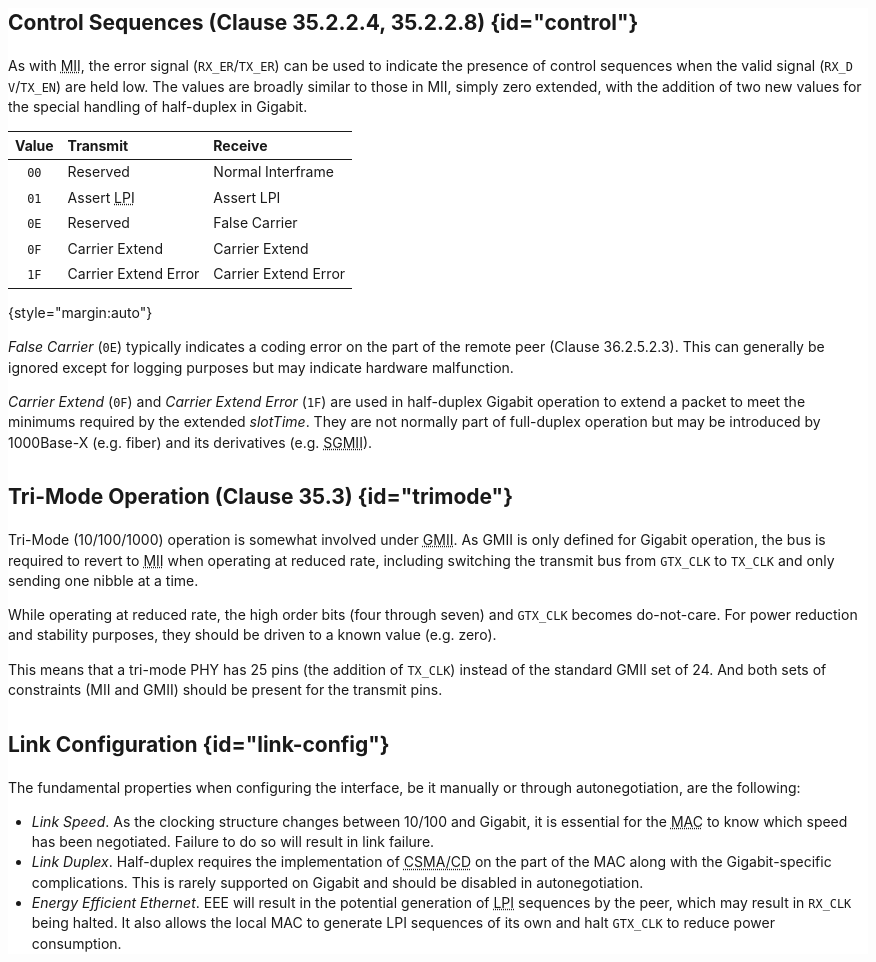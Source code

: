 ## Control Sequences (Clause 35.2.2.4, 35.2.2.8) {id="control"}

As with <abbr title="Media Independent Interface">MII</abbr>, the error signal (`RX_ER`/`TX_ER`) can be used to indicate the presence of control sequences when the valid signal (`RX_DV`/`TX_EN`) are held low.
The values are broadly similar to those in MII, simply zero extended, with the addition of two new values for the special handling of half-duplex in Gigabit.

Value | Transmit             | Receive
:----:|:---------------------|:------------------
`00`  | Reserved             | Normal Interframe
`01`  | Assert <abbr title="Low Power Idle">LPI</abbr> | Assert <abbr>LPI</abbr>
`0E`  | Reserved             | False Carrier
`0F`  | Carrier Extend       | Carrier Extend
`1F`  | Carrier Extend Error | Carrier Extend Error
{style="margin:auto"}

*False Carrier* (`0E`) typically indicates a coding error on the part of the remote peer (Clause 36.2.5.2.3).
This can generally be ignored except for logging purposes but may indicate hardware malfunction.

*Carrier Extend* (`0F`) and *Carrier Extend Error* (`1F`) are used in half-duplex Gigabit operation to extend a packet to meet the minimums required by the extended *slotTime*.
They are not normally part of full-duplex operation but may be introduced by 1000Base-X (e.g. fiber) and its derivatives (e.g. <abbr title="Serial Gigabit Media Independent Interface">SGMII</abbr>).

## Tri-Mode Operation (Clause 35.3) {id="trimode"}

Tri-Mode (10/100/1000) operation is somewhat involved under <abbr title="Gigabit Media Independent Interface">GMII</abbr>.
As GMII is only defined for Gigabit operation, the bus is required to revert to <abbr title="Media Independent Interface">MII</abbr> when operating at reduced rate, including switching the transmit bus from `GTX_CLK` to `TX_CLK` and only sending one nibble at a time.

While operating at reduced rate, the high order bits (four through seven) and `GTX_CLK` becomes do-not-care.
For power reduction and stability purposes, they should be driven to a known value (e.g. zero).

This means that a tri-mode PHY has 25 pins (the addition of `TX_CLK`) instead of the standard GMII set of 24.
And both sets of constraints (MII and GMII) should be present for the transmit pins.

## Link Configuration {id="link-config"}

The fundamental properties when configuring the interface, be it manually or through autonegotiation, are the following:

- *Link Speed*.
  As the clocking structure changes between 10/100 and Gigabit, it is essential for the <abbr title="Media Access Controller">MAC</abbr> to know which speed has been negotiated.
  Failure to do so will result in link failure.
- *Link Duplex*.
  Half-duplex requires the implementation of <abbr title="Carrier Sense Multiple Access with Collision Detection">CSMA/CD</abbr> on the part of the MAC along with the Gigabit-specific complications.
  This is rarely supported on Gigabit and should be disabled in autonegotiation.
- *Energy Efficient Ethernet*.
  <abbr>EEE</abbr> will result in the potential generation of <abbr title="Low Power Idle">LPI</abbr> sequences by the peer, which may result in `RX_CLK` being halted.
  It also allows the local MAC to generate LPI sequences of its own and halt `GTX_CLK` to reduce power consumption.
